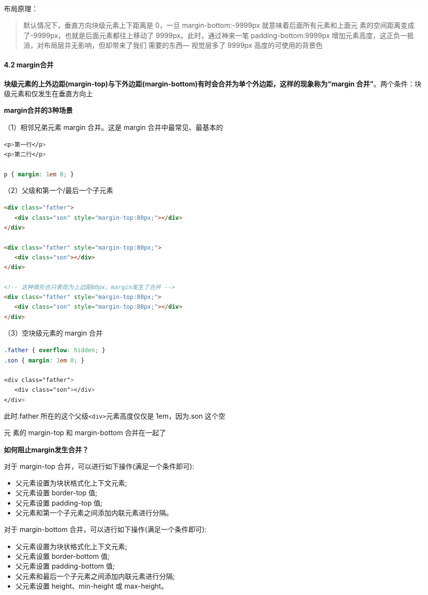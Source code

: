 布局原理：
> 默认情况下，垂直方向块级元素上下距离是 0，一旦 margin-bottom:-9999px 就意味着后面所有元素和上面元 素的空间距离变成了-9999px，也就是后面元素都往上移动了 9999px。此时，通过神来一笔 padding-bottom:9999px 增加元素高度，这正负一抵消，对布局层并无影响，但却带来了我们 需要的东西— 视觉层多了 9999px 高度的可使用的背景色

#### 4.2 margin合并

**块级元素的上外边距(margin-top)与下外边距(margin-bottom)有时会合并为单个外边距，这样的现象称为“margin 合并”**。两个条件：块级元素和仅发生在垂直方向上

**margin合并的3种场景**

（1）相邻兄弟元素 margin 合并。这是 margin 合并中最常见、最基本的
```css
<p>第一行</p>
<p>第二行</p>

p { margin: 1em 0; } 
```

（2）父级和第一个/最后一个子元素
```html
<div class="father">
   <div class="son" style="margin-top:80px;"></div>
</div>

<div class="father" style="margin-top:80px;">
   <div class="son"></div>
</div>

<!-- 这种情形也只表现为上边距80px，margin发生了合并 -->
<div class="father" style="margin-top:80px;">
   <div class="son" style="margin-top:80px;"></div>
</div>
```

（3）空块级元素的 margin 合并
```css
.father { overflow: hidden; }
.son { margin: 1em 0; }

<div class="father">
   <div class="son"></div>
</div>
```
此时.father 所在的这个父级`<div>`元素高度仅仅是 1em，因为.son 这个空<div>元 素的 margin-top 和 margin-bottom 合并在一起了


**如何阻止margin发生合并？**

对于 margin-top 合并，可以进行如下操作(满足一个条件即可):
- 父元素设置为块状格式化上下文元素;
- 父元素设置 border-top 值;
- 父元素设置 padding-top 值;
- 父元素和第一个子元素之间添加内联元素进行分隔。

对于 margin-bottom 合并，可以进行如下操作(满足一个条件即可):
- 父元素设置为块状格式化上下文元素;
- 父元素设置 border-bottom 值;
- 父元素设置 padding-bottom 值;
- 父元素和最后一个子元素之间添加内联元素进行分隔;
- 父元素设置 height、min-height 或 max-height。
